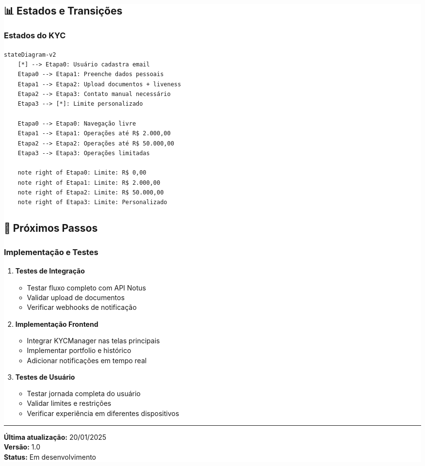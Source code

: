 ## 📊 Estados e Transições

### Estados do KYC

```mermaid
stateDiagram-v2
    [*] --> Etapa0: Usuário cadastra email
    Etapa0 --> Etapa1: Preenche dados pessoais
    Etapa1 --> Etapa2: Upload documentos + liveness
    Etapa2 --> Etapa3: Contato manual necessário
    Etapa3 --> [*]: Limite personalizado
    
    Etapa0 --> Etapa0: Navegação livre
    Etapa1 --> Etapa1: Operações até R$ 2.000,00
    Etapa2 --> Etapa2: Operações até R$ 50.000,00
    Etapa3 --> Etapa3: Operações limitadas
    
    note right of Etapa0: Limite: R$ 0,00
    note right of Etapa1: Limite: R$ 2.000,00
    note right of Etapa2: Limite: R$ 50.000,00
    note right of Etapa3: Limite: Personalizado
```

## 🚀 Próximos Passos

### Implementação e Testes

1. **Testes de Integração**
   - Testar fluxo completo com API Notus
   - Validar upload de documentos
   - Verificar webhooks de notificação

2. **Implementação Frontend**
   - Integrar KYCManager nas telas principais
   - Implementar portfolio e histórico
   - Adicionar notificações em tempo real

3. **Testes de Usuário**
   - Testar jornada completa do usuário
   - Validar limites e restrições
   - Verificar experiência em diferentes dispositivos

---

**Última atualização:** 20/01/2025  
**Versão:** 1.0  
**Status:** Em desenvolvimento
